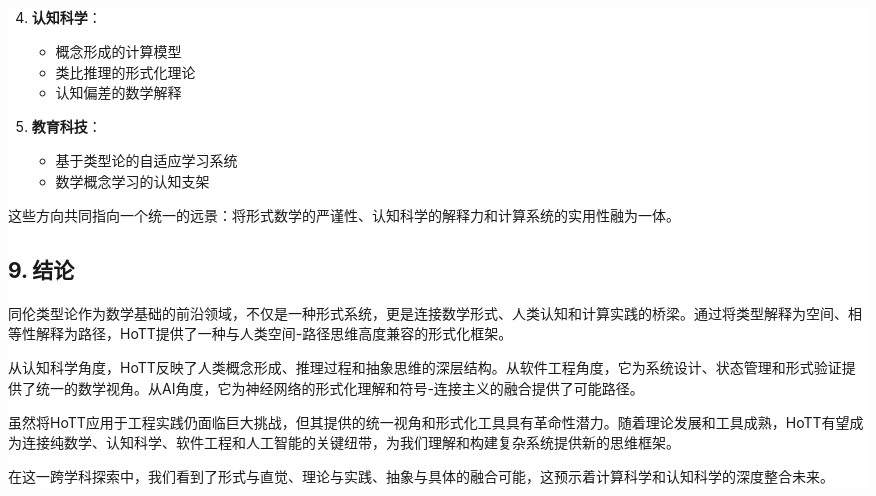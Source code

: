 4. **认知科学**：
   - 概念形成的计算模型
   - 类比推理的形式化理论
   - 认知偏差的数学解释

5. **教育科技**：
   - 基于类型论的自适应学习系统
   - 数学概念学习的认知支架

这些方向共同指向一个统一的远景：将形式数学的严谨性、认知科学的解释力和计算系统的实用性融为一体。

## 9. 结论

同伦类型论作为数学基础的前沿领域，不仅是一种形式系统，更是连接数学形式、人类认知和计算实践的桥梁。通过将类型解释为空间、相等性解释为路径，HoTT提供了一种与人类空间-路径思维高度兼容的形式化框架。

从认知科学角度，HoTT反映了人类概念形成、推理过程和抽象思维的深层结构。从软件工程角度，它为系统设计、状态管理和形式验证提供了统一的数学视角。从AI角度，它为神经网络的形式化理解和符号-连接主义的融合提供了可能路径。

虽然将HoTT应用于工程实践仍面临巨大挑战，但其提供的统一视角和形式化工具具有革命性潜力。随着理论发展和工具成熟，HoTT有望成为连接纯数学、认知科学、软件工程和人工智能的关键纽带，为我们理解和构建复杂系统提供新的思维框架。

在这一跨学科探索中，我们看到了形式与直觉、理论与实践、抽象与具体的融合可能，这预示着计算科学和认知科学的深度整合未来。
